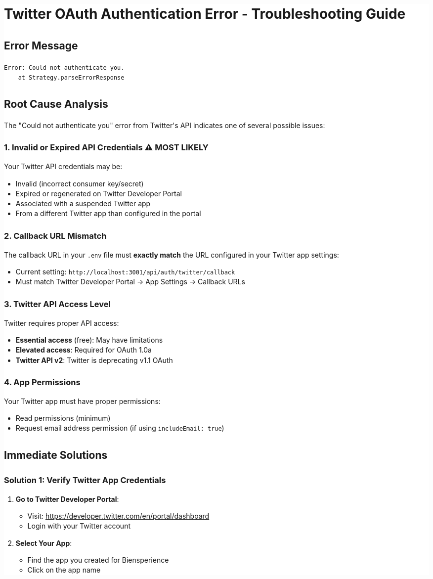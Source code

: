 # Twitter OAuth Authentication Error - Troubleshooting Guide

## Error Message
```
Error: Could not authenticate you.
    at Strategy.parseErrorResponse
```

## Root Cause Analysis

The "Could not authenticate you" error from Twitter's API indicates one of several possible issues:

### 1. Invalid or Expired API Credentials ⚠️ **MOST LIKELY**
Your Twitter API credentials may be:
- Invalid (incorrect consumer key/secret)
- Expired or regenerated on Twitter Developer Portal
- Associated with a suspended Twitter app
- From a different Twitter app than configured in the portal

### 2. Callback URL Mismatch
The callback URL in your `.env` file must **exactly match** the URL configured in your Twitter app settings:
- Current setting: `http://localhost:3001/api/auth/twitter/callback`
- Must match Twitter Developer Portal → App Settings → Callback URLs

### 3. Twitter API Access Level
Twitter requires proper API access:
- **Essential access** (free): May have limitations
- **Elevated access**: Required for OAuth 1.0a
- **Twitter API v2**: Twitter is deprecating v1.1 OAuth

### 4. App Permissions
Your Twitter app must have proper permissions:
- Read permissions (minimum)
- Request email address permission (if using `includeEmail: true`)

## Immediate Solutions

### Solution 1: Verify Twitter App Credentials

1. **Go to Twitter Developer Portal**:
   - Visit: https://developer.twitter.com/en/portal/dashboard
   - Login with your Twitter account

2. **Select Your App**:
   - Find the app you created for Biensperience
   - Click on the app name
